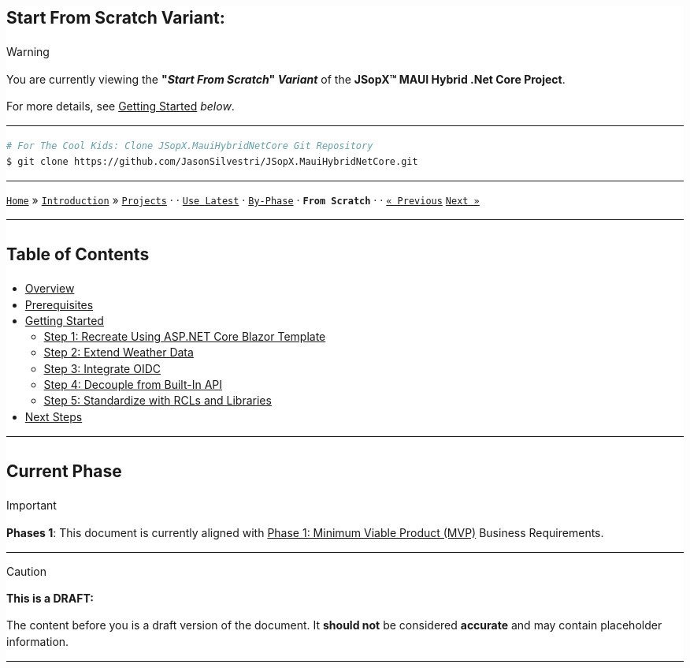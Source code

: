 ## **Start From Scratch Variant:**

> [!WARNING]
> You are currently viewing the **"_Start From Scratch_" _Variant_** of the **JSopX™ MAUI Hybrid .Net Core Project**. 
> 
> For more details, see [Getting Started](#getting-started) _below_.

---


```bash
# For The Cool Kids: Clone JSopX.MauiHybridNetCore Git Repository
$ git clone https://github.com/JasonSilvestri/JSopX.MauiHybridNetCore.git
```

---

[`Home`](../../OpenProjects/jsopx.MauiHybridNetCore/p1/v1/README.md) » [`Introduction`](../../Introduction/) » [`Projects`](../../OpenProjects/jsopx.MauiHybridNetCore/p1/v1/OpenProjects/) · · [`Use Latest`](../../OpenProjects/jsopx.MauiHybridNetCore/README.md) · [`By-Phase`](../../OpenProjects/jsopx.MauiHybridNetCore/p1/v1/README.md) · **`From Scratch`** · · [`« Previous`](../../OpenProjects/jsopx.ClassLibrary/p1/v1/RECREATEME.md) [`Next »`](../../OpenProjects/jsopx.ClassLibrary/p1/v1/RECREATEME.md)

---

  
## Table of Contents

  - [Overview](#overview)
  - [Prerequisites](#prerequisites)
  - [Getting Started](#getting-started)
      - [Step 1: Recreate Using ASP.NET Core Blazor Template](#step-1-recreate-using-aspnet-core-blazor-template)
      - [Step 2: Extend Weather Data](#step-2-extend-weather-data)
      - [Step 3: Integrate OIDC](#step-3-integrate-oidc)
      - [Step 4: Decouple from Built-In API](#step-4-decouple-from-built-in-api)
      - [Step 5: Standardize with RCLs and Libraries](#step-5-standardize-with-rcls-and-libraries)
  - [Next Steps](#next-steps)
  
---

## Current Phase

> [!IMPORTANT]
>
>**Phases 1**: This document is currently aligned with [Phase 1: Minimum Viable Product (MVP)](../../Phases/Phase-1.md) Business Requirements. 
> 

---

> [!CAUTION]
> **This is a DRAFT:**
> 
> The content before you is a draft version of the document. It **should not** be considered **accurate** and may contain placeholder information.

---